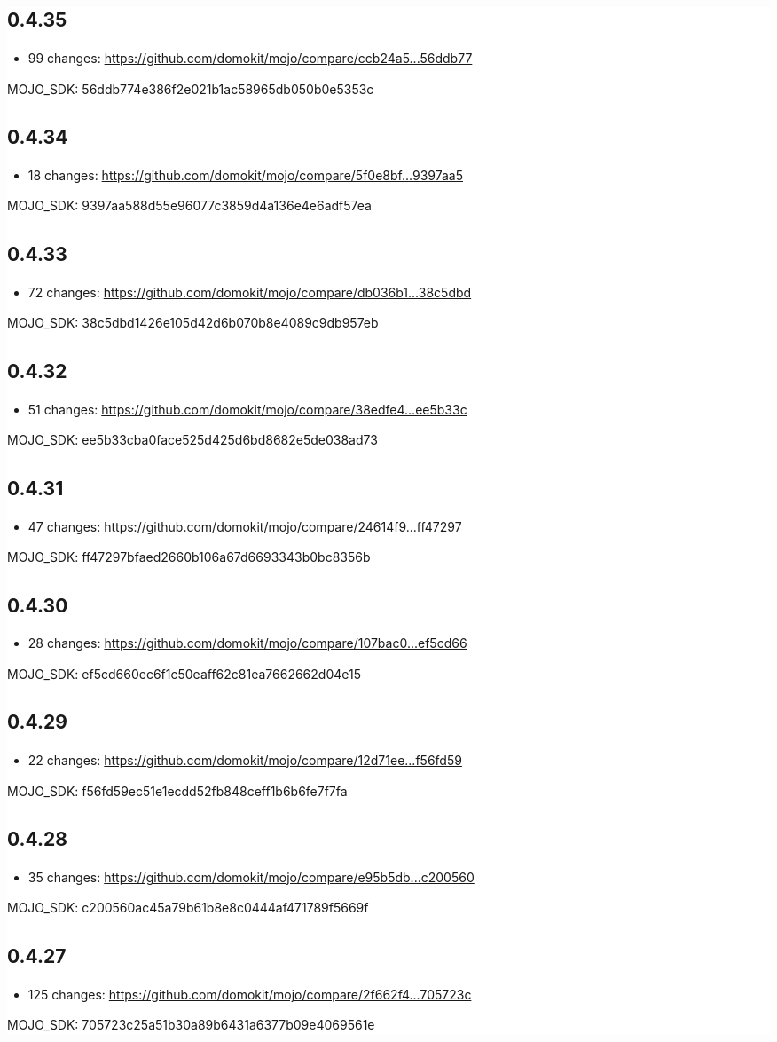 ## 0.4.35

  - 99 changes: https://github.com/domokit/mojo/compare/ccb24a5...56ddb77

  MOJO_SDK: 56ddb774e386f2e021b1ac58965db050b0e5353c

## 0.4.34

  - 18 changes: https://github.com/domokit/mojo/compare/5f0e8bf...9397aa5

  MOJO_SDK: 9397aa588d55e96077c3859d4a136e4e6adf57ea

## 0.4.33

  - 72 changes: https://github.com/domokit/mojo/compare/db036b1...38c5dbd

  MOJO_SDK: 38c5dbd1426e105d42d6b070b8e4089c9db957eb

## 0.4.32

  - 51 changes: https://github.com/domokit/mojo/compare/38edfe4...ee5b33c

  MOJO_SDK: ee5b33cba0face525d425d6bd8682e5de038ad73

## 0.4.31

  - 47 changes: https://github.com/domokit/mojo/compare/24614f9...ff47297

  MOJO_SDK: ff47297bfaed2660b106a67d6693343b0bc8356b

## 0.4.30

  - 28 changes: https://github.com/domokit/mojo/compare/107bac0...ef5cd66

  MOJO_SDK: ef5cd660ec6f1c50eaff62c81ea7662662d04e15

## 0.4.29

  - 22 changes: https://github.com/domokit/mojo/compare/12d71ee...f56fd59

  MOJO_SDK: f56fd59ec51e1ecdd52fb848ceff1b6b6fe7f7fa

## 0.4.28

  - 35 changes: https://github.com/domokit/mojo/compare/e95b5db...c200560

  MOJO_SDK: c200560ac45a79b61b8e8c0444af471789f5669f

## 0.4.27

  - 125 changes: https://github.com/domokit/mojo/compare/2f662f4...705723c

  MOJO_SDK: 705723c25a51b30a89b6431a6377b09e4069561e
